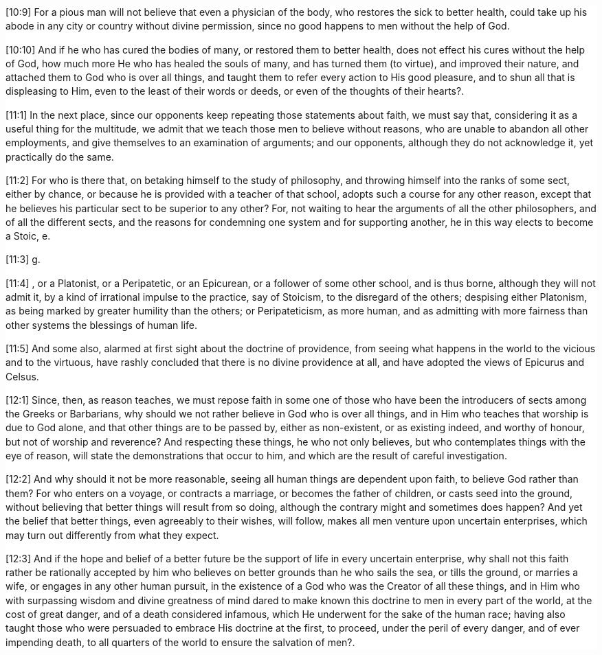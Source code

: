 [10:9] For a pious man will not believe that even a physician of the body, who restores the sick to better health, could take up his abode in any city or country without divine permission, since no good happens to men without the help of God.

[10:10] And if he who has cured the bodies of many, or restored them to better health, does not effect his cures without the help of God, how much more He who has healed the souls of many, and has turned them (to virtue), and improved their nature, and attached them to God who is over all things, and taught them to refer every action to His good pleasure, and to shun all that is displeasing to Him, even to the least of their words or deeds, or even of the thoughts of their hearts?.

[11:1] In the next place, since our opponents keep repeating those statements about faith, we must say that, considering it as a useful thing for the multitude, we admit that we teach those men to believe without reasons, who are unable to abandon all other employments, and give themselves to an examination of arguments; and our opponents, although they do not acknowledge it, yet practically do the same.

[11:2] For who is there that, on betaking himself to the study of philosophy, and throwing himself into the ranks of some sect, either by chance, or because he is provided with a teacher of that school, adopts such a course for any other reason, except that he believes his particular sect to be superior to any other?  For, not waiting to hear the arguments of all the other philosophers, and of all the different sects, and the reasons for condemning one system and for supporting another, he in this way elects to become a Stoic, e.

[11:3] g.

[11:4] , or a Platonist, or a Peripatetic, or an Epicurean, or a follower of some other school, and is thus borne, although they will not admit it, by a kind of irrational impulse to the practice, say of Stoicism, to the disregard of the others; despising either Platonism, as being marked by greater humility than the others; or Peripateticism, as more human, and as admitting with more fairness than other systems the blessings of human life.

[11:5] And some also, alarmed at first sight about the doctrine of providence, from seeing what happens in the world to the vicious and to the virtuous, have rashly concluded that there is no divine providence at all, and have adopted the views of Epicurus and Celsus.

[12:1] Since, then, as reason teaches, we must repose faith in some one of those who have been the introducers of sects among the Greeks or Barbarians, why should we not rather believe in God who is over all things, and in Him who teaches that worship is due to God alone, and that other things are to be passed by, either as non-existent, or as existing indeed, and worthy of honour, but not of worship and reverence?  And respecting these things, he who not only believes, but who contemplates things with the eye of reason, will state the demonstrations that occur to him, and which are the result of careful investigation.

[12:2] And why should it not be more reasonable, seeing all human things are dependent upon faith, to believe God rather than them?  For who enters on a voyage, or contracts a marriage, or becomes the father of children, or casts seed into the ground, without believing that better things will result from so doing, although the contrary might and sometimes does happen?  And yet the belief that better things, even agreeably to their wishes, will follow, makes all men venture upon uncertain enterprises, which may turn out differently from what they expect.

[12:3] And if the hope and belief of a better future be the support of life in every uncertain enterprise, why shall not this faith rather be rationally accepted by him who believes on better grounds than he who sails the sea, or tills the ground, or marries a wife, or engages in any other human pursuit, in the existence of a God who was the Creator of all these things, and in Him who with surpassing wisdom and divine greatness of mind dared to make known this doctrine to men in every part of the world, at the cost of great danger, and of a death considered infamous, which He underwent for the sake of the human race; having also taught those who were persuaded to embrace His doctrine at the first, to proceed, under the peril of every danger, and of ever impending death, to all quarters of the world to ensure the salvation of men?.

